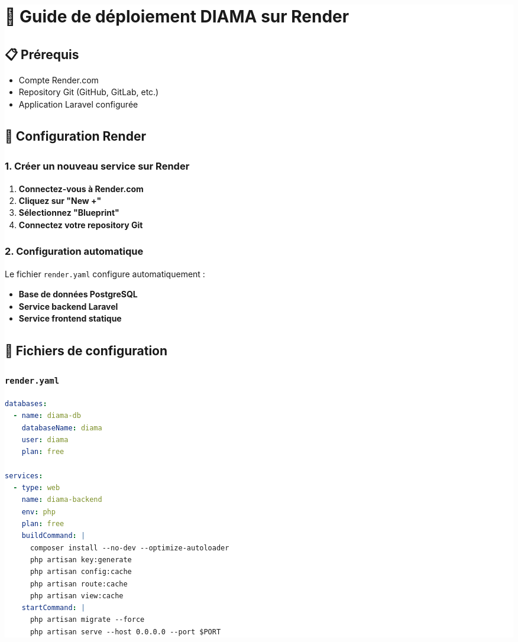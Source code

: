 # 🚀 Guide de déploiement DIAMA sur Render

## 📋 Prérequis

- Compte Render.com
- Repository Git (GitHub, GitLab, etc.)
- Application Laravel configurée

## 🔧 Configuration Render

### 1. Créer un nouveau service sur Render

1. **Connectez-vous à Render.com**
2. **Cliquez sur "New +"**
3. **Sélectionnez "Blueprint"**
4. **Connectez votre repository Git**

### 2. Configuration automatique

Le fichier `render.yaml` configure automatiquement :

- **Base de données PostgreSQL**
- **Service backend Laravel**
- **Service frontend statique**

## 📁 Fichiers de configuration

### `render.yaml`

```yaml
databases:
  - name: diama-db
    databaseName: diama
    user: diama
    plan: free

services:
  - type: web
    name: diama-backend
    env: php
    plan: free
    buildCommand: |
      composer install --no-dev --optimize-autoloader
      php artisan key:generate
      php artisan config:cache
      php artisan route:cache
      php artisan view:cache
    startCommand: |
      php artisan migrate --force
      php artisan serve --host 0.0.0.0 --port $PORT
```
